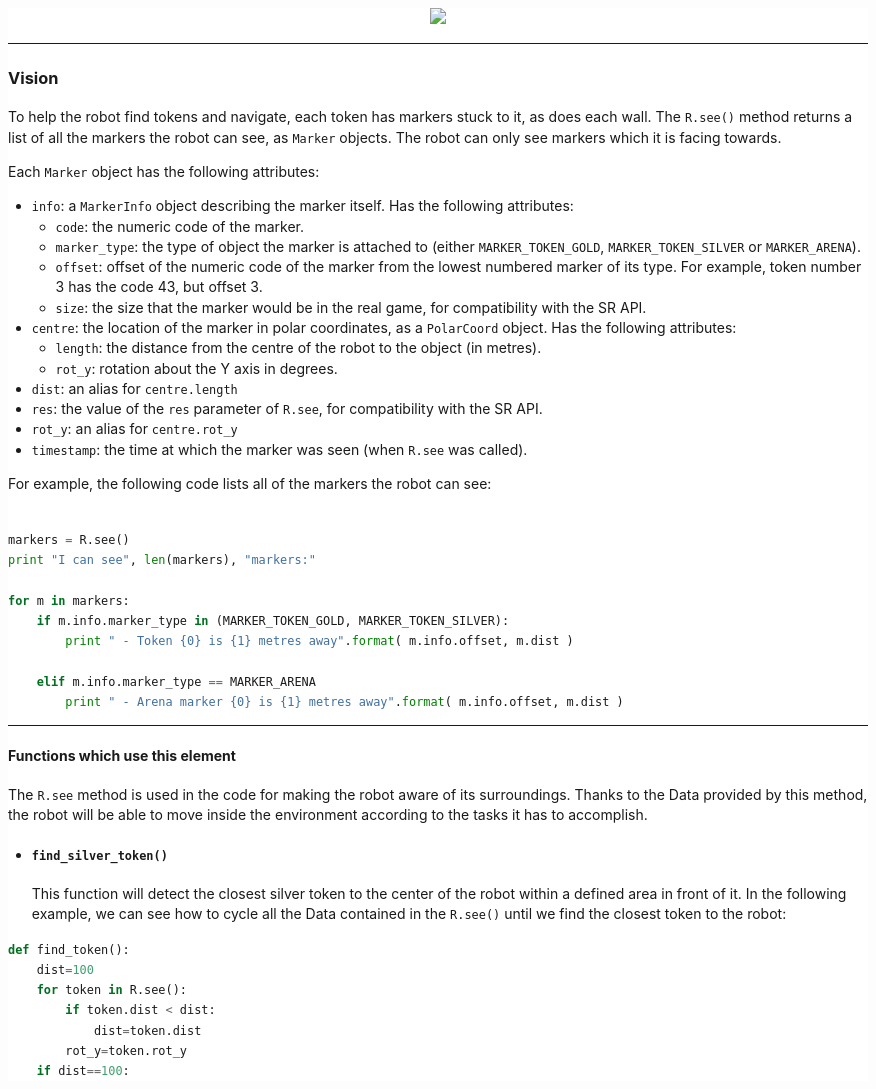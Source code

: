 <p align="center">
<img height="300" src="https://github.com/Fabioconti99/RT1_Assignment_1/blob/main/images/grab.gif">
</p>


-------------------
### Vision ###

To help the robot find tokens and navigate, each token has markers stuck to it, as does each wall. The `R.see()` method returns a list of all the markers the robot can see, as `Marker` objects. The robot can only see markers which it is facing towards.

Each `Marker` object has the following attributes:

* `info`: a `MarkerInfo` object describing the marker itself. Has the following attributes:
    * `code`: the numeric code of the marker.
    * `marker_type`: the type of object the marker is attached to (either `MARKER_TOKEN_GOLD`, `MARKER_TOKEN_SILVER` or `MARKER_ARENA`).
    * `offset`: offset of the numeric code of the marker from the lowest numbered marker of its type. For example, token number 3 has the code 43, but offset 3.
    * `size`: the size that the marker would be in the real game, for compatibility with the SR API.
* `centre`: the location of the marker in polar coordinates, as a `PolarCoord` object. Has the following attributes:
    * `length`: the distance from the centre of the robot to the object (in metres).
    * `rot_y`: rotation about the Y axis in degrees.
* `dist`: an alias for `centre.length`
* `res`: the value of the `res` parameter of `R.see`, for compatibility with the SR API.
* `rot_y`: an alias for `centre.rot_y`
* `timestamp`: the time at which the marker was seen (when `R.see` was called).


For example, the following code lists all of the markers the robot can see:

```python

markers = R.see()
print "I can see", len(markers), "markers:"

for m in markers:
    if m.info.marker_type in (MARKER_TOKEN_GOLD, MARKER_TOKEN_SILVER):
        print " - Token {0} is {1} metres away".format( m.info.offset, m.dist )
        
    elif m.info.marker_type == MARKER_ARENA
        print " - Arena marker {0} is {1} metres away".format( m.info.offset, m.dist )
```

------------------------------------------
#### Functions which use this element ####

The `R.see` method is used in the code for making the robot aware of its surroundings. Thanks to the Data provided by this method, the robot will be able to move inside the environment according to the tasks it has to accomplish. 


* #### `find_silver_token()`
    This function will detect the closest silver token to the center of the robot within a defined area in front of it.
    In the following example, we can see how to cycle all the Data contained in the `R.see()` until we find the closest token to the robot:
```python
def find_token():
    dist=100
    for token in R.see():
        if token.dist < dist:
            dist=token.dist
        rot_y=token.rot_y
    if dist==100:
```